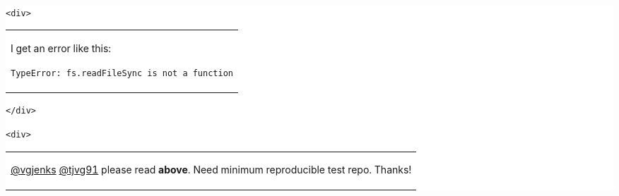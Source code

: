 



  
<div>
    
  <div id="issuecomment-352324111">

    



    <div>

      
<table>
  <tbody>
    <tr>
      <td>
          <p>I get an error like this:</p>
<p><code>TypeError: fs.readFileSync is not a function</code></p>
      </td>
    </tr>
  </tbody>
</table>


        



    </div>

  </div>
</div>

</div>

</div>

    
<div>
    
<div>
  




  
<div>
    
  <div id="issuecomment-352366627">

    



    <div>

      
<table>
  <tbody>
    <tr>
      <td>
          <p><a href="https://github.com/vgjenks" target="_blank">@vgjenks</a> <a href="https://github.com/tjvg91" target="_blank">@tjvg91</a> please read <strong>above</strong>. Need minimum reproducible test repo. Thanks!</p>
      </td>
    </tr>
  </tbody>
</table>
